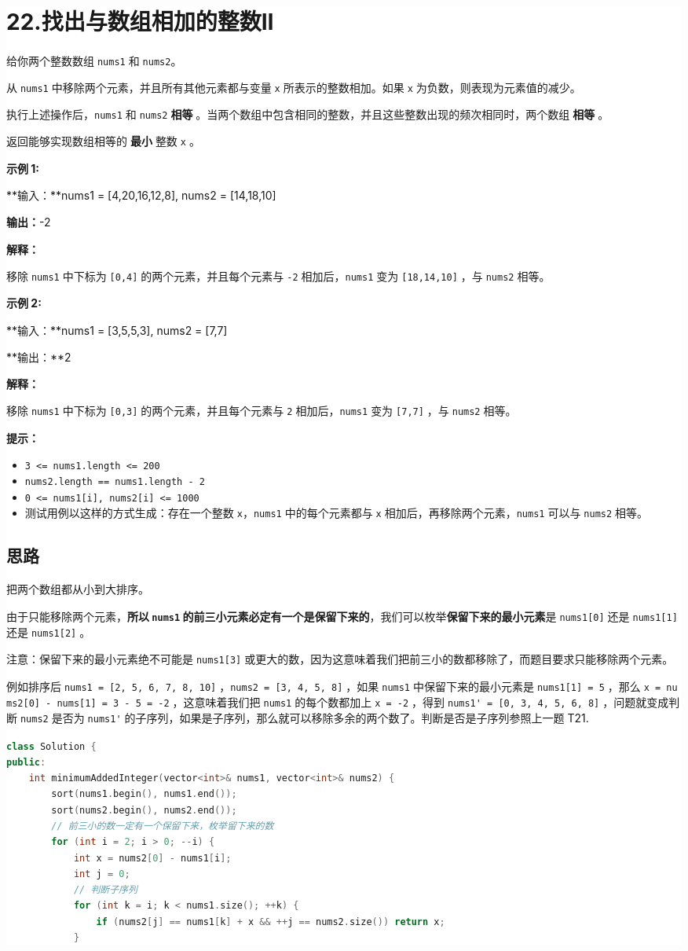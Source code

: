 



# 22.找出与数组相加的整数Ⅱ

给你两个整数数组 `nums1` 和 `nums2`。

从 `nums1` 中移除两个元素，并且所有其他元素都与变量 `x` 所表示的整数相加。如果 `x` 为负数，则表现为元素值的减少。

执行上述操作后，`nums1` 和 `nums2` **相等** 。当两个数组中包含相同的整数，并且这些整数出现的频次相同时，两个数组 **相等** 。

返回能够实现数组相等的 **最小** 整数 `x` 。

 

**示例 1:**

**输入：**nums1 = [4,20,16,12,8], nums2 = [14,18,10]

**输出：**-2

**解释：**

移除 `nums1` 中下标为 `[0,4]` 的两个元素，并且每个元素与 `-2` 相加后，`nums1` 变为 `[18,14,10]` ，与 `nums2` 相等。

**示例 2:**

**输入：**nums1 = [3,5,5,3], nums2 = [7,7]

**输出：**2

**解释：**

移除 `nums1` 中下标为 `[0,3]` 的两个元素，并且每个元素与 `2` 相加后，`nums1` 变为 `[7,7]` ，与 `nums2` 相等。

 

**提示：**

- `3 <= nums1.length <= 200`
- `nums2.length == nums1.length - 2`
- `0 <= nums1[i], nums2[i] <= 1000`
- 测试用例以这样的方式生成：存在一个整数 `x`，`nums1` 中的每个元素都与 `x` 相加后，再移除两个元素，`nums1` 可以与 `nums2` 相等。





## 思路

把两个数组都从小到大排序。

由于只能移除两个元素，**所以 `nums1` 的前三小元素必定有一个是保留下来的**，我们可以枚举**保留下来的最小元素**是 `nums1[0]` 还是 `nums1[1]` 还是 `nums1[2]` 。

注意：保留下来的最小元素绝不可能是 `nums1[3]` 或更大的数，因为这意味着我们把前三小的数都移除了，而题目要求只能移除两个元素。

例如排序后 `nums1 = [2, 5, 6, 7, 8, 10]` ，`nums2 = [3, 4, 5, 8]` ，如果 `nums1` 中保留下来的最小元素是 `nums1[1] = 5` ，那么 `x = nums2[0] - nums[1] = 3 - 5 = -2` ，这意味着我们把 `nums1` 的每个数都加上 `x = -2` ，得到 `nums1' = [0, 3, 4, 5, 6, 8]` ，问题就变成判断 `nums2` 是否为 `nums1'` 的子序列，如果是子序列，那么就可以移除多余的两个数了。判断是否是子序列参照上一题 T21.

```c++
class Solution {
public:
    int minimumAddedInteger(vector<int>& nums1, vector<int>& nums2) {
        sort(nums1.begin(), nums1.end());
        sort(nums2.begin(), nums2.end());
        // 前三小的数一定有一个保留下来，枚举留下来的数
        for (int i = 2; i > 0; --i) {
            int x = nums2[0] - nums1[i];
            int j = 0;
            // 判断子序列
            for (int k = i; k < nums1.size(); ++k) {
                if (nums2[j] == nums1[k] + x && ++j == nums2.size()) return x;
            }
```